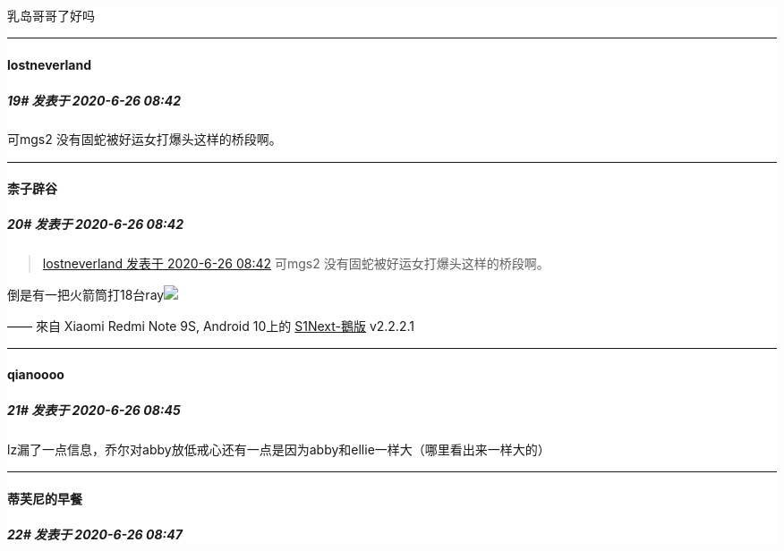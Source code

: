 乳岛哥哥了好吗







*****

####  lostneverland  
##### 19#       发表于 2020-6-26 08:42




可mgs2 没有固蛇被好运女打爆头这样的桥段啊。







*****

####  柰子辟谷  
##### 20#       发表于 2020-6-26 08:42



<blockquote><a href="httphttps://bbs.saraba1st.com/2b/forum.php?mod=redirect&amp;goto=findpost&amp;pid=47956298&amp;ptid=1944125" target="_blank">lostneverland 发表于 2020-6-26 08:42</a>
可mgs2 没有固蛇被好运女打爆头这样的桥段啊。</blockquote>
倒是有一把火箭筒打18台ray<img src="https://static.saraba1st.com/image/smiley/face2017/062.gif" referrerpolicy="no-referrer">

—— 來自 Xiaomi Redmi Note 9S, Android 10上的 [S1Next-鵝版](https://github.com/ykrank/S1-Next/releases) v2.2.2.1







*****

####  qianoooo  
##### 21#       发表于 2020-6-26 08:45




lz漏了一点信息，乔尔对abby放低戒心还有一点是因为abby和ellie一样大（哪里看出来一样大的）







*****

####  蒂芙尼的早餐  
##### 22#       发表于 2020-6-26 08:47


